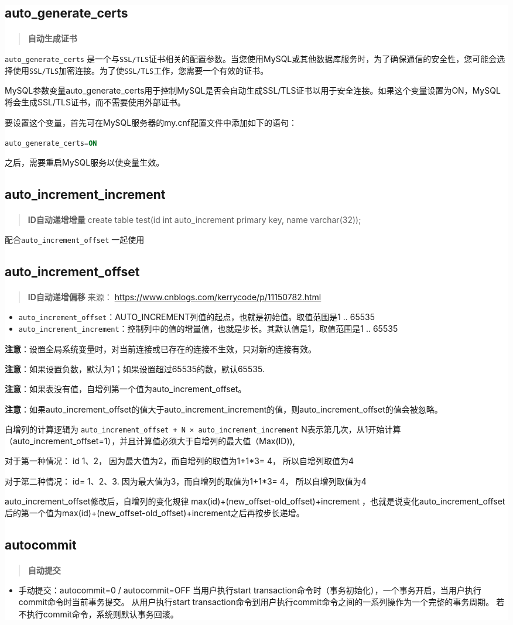 ## auto_generate_certs

> **自动生成证书**

`auto_generate_certs` 是一个与`SSL/TLS`证书相关的配置参数。当您使用MySQL或其他数据库服务时，为了确保通信的安全性，您可能会选择使用`SSL/TLS`加密连接。为了使`SSL/TLS`工作，您需要一个有效的证书。

MySQL参数变量auto_generate_certs用于控制MySQL是否会自动生成SSL/TLS证书以用于安全连接。如果这个变量设置为ON，MySQL将会生成SSL/TLS证书，而不需要使用外部证书。

要设置这个变量，首先可在MySQL服务器的my.cnf配置文件中添加如下的语句：

```sql
auto_generate_certs=ON
```

之后，需要重启MySQL服务以使变量生效。

## auto_increment_increment
>
>**ID自动递增增量**
create table test(id int auto_increment primary key, name varchar(32));

配合`auto_increment_offset` 一起使用

## auto_increment_offset

>**ID自动递增偏移**
>来源： <https://www.cnblogs.com/kerrycode/p/11150782.html>

- `auto_increment_offset`：AUTO_INCREMENT列值的起点，也就是初始值。取值范围是1 .. 65535
- `auto_increment_increment`：控制列中的值的增量值，也就是步长。其默认值是1，取值范围是1 .. 65535

**注意**：设置全局系统变量时，对当前连接或已存在的连接不生效，只对新的连接有效。

**注意**：如果设置负数，默认为1；如果设置超过65535的数，默认65535.

**注意**：如果表没有值，自增列第一个值为auto_increment_offset。

**注意**：如果auto_increment_offset的值大于auto_increment_increment的值，则auto_increment_offset的值会被忽略。

自增列的计算逻辑为 `auto_increment_offset + N × auto_increment_increment`  N表示第几次，从1开始计算（auto_increment_offset=1），并且计算值必须大于自增列的最大值（Max(ID)),

对于第一种情况： id  1、2，   因为最大值为2，而自增列的取值为1+1*3= 4， 所以自增列取值为4

对于第二种情况： id= 1、2、3. 因为最大值为3，而自增列的取值为1+1*3= 4， 所以自增列取值为4

auto_increment_offset修改后，自增列的变化规律
max(id)+(new_offset-old_offset)+increment ，也就是说变化auto_increment_offset后的第一个值为max(id)+(new_offset-old_offset)+increment之后再按步长递增。

## autocommit
>
>**自动提交**

- 手动提交：autocommit=0   / autocommit=OFF
当用户执行start transaction命令时（事务初始化），一个事务开启，当用户执行commit命令时当前事务提交。
从用户执行start transaction命令到用户执行commit命令之间的一系列操作为一个完整的事务周期。
若不执行commit命令，系统则默认事务回滚。
